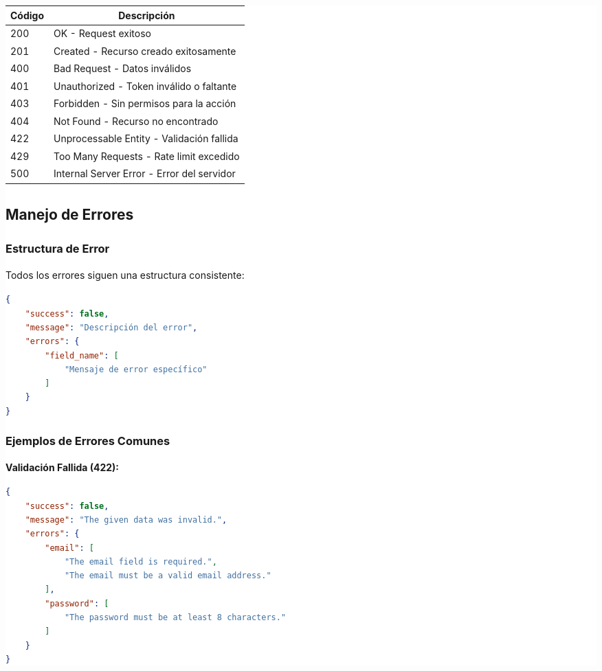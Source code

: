 | Código | Descripción |
|--------|-------------|
| 200 | OK - Request exitoso |
| 201 | Created - Recurso creado exitosamente |
| 400 | Bad Request - Datos inválidos |
| 401 | Unauthorized - Token inválido o faltante |
| 403 | Forbidden - Sin permisos para la acción |
| 404 | Not Found - Recurso no encontrado |
| 422 | Unprocessable Entity - Validación fallida |
| 429 | Too Many Requests - Rate limit excedido |
| 500 | Internal Server Error - Error del servidor |

## Manejo de Errores

### Estructura de Error

Todos los errores siguen una estructura consistente:

```json
{
    "success": false,
    "message": "Descripción del error",
    "errors": {
        "field_name": [
            "Mensaje de error específico"
        ]
    }
}
```

### Ejemplos de Errores Comunes

**Validación Fallida (422):**
```json
{
    "success": false,
    "message": "The given data was invalid.",
    "errors": {
        "email": [
            "The email field is required.",
            "The email must be a valid email address."
        ],
        "password": [
            "The password must be at least 8 characters."
        ]
    }
}
```
